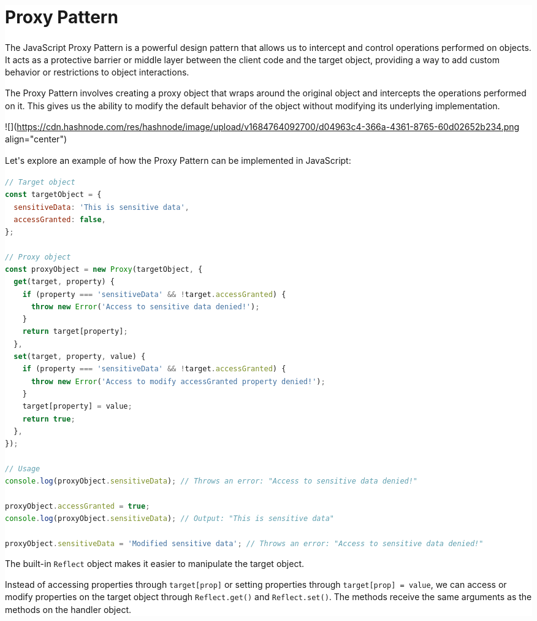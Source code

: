 
# Proxy Pattern

The JavaScript Proxy Pattern is a powerful design pattern that allows us to intercept and control operations performed on objects. It acts as a protective barrier or middle layer between the client code and the target object, providing a way to add custom behavior or restrictions to object interactions.

The Proxy Pattern involves creating a proxy object that wraps around the original object and intercepts the operations performed on it. This gives us the ability to modify the default behavior of the object without modifying its underlying implementation.

![](https://cdn.hashnode.com/res/hashnode/image/upload/v1684764092700/d04963c4-366a-4361-8765-60d02652b234.png align="center")

Let's explore an example of how the Proxy Pattern can be implemented in JavaScript:

```javascript
// Target object
const targetObject = {
  sensitiveData: 'This is sensitive data',
  accessGranted: false,
};

// Proxy object
const proxyObject = new Proxy(targetObject, {
  get(target, property) {
    if (property === 'sensitiveData' && !target.accessGranted) {
      throw new Error('Access to sensitive data denied!');
    }
    return target[property];
  },
  set(target, property, value) {
    if (property === 'sensitiveData' && !target.accessGranted) {
      throw new Error('Access to modify accessGranted property denied!');
    }
    target[property] = value;
    return true;
  },
});

// Usage
console.log(proxyObject.sensitiveData); // Throws an error: "Access to sensitive data denied!"

proxyObject.accessGranted = true;
console.log(proxyObject.sensitiveData); // Output: "This is sensitive data"

proxyObject.sensitiveData = 'Modified sensitive data'; // Throws an error: "Access to sensitive data denied!"
```

The built-in `Reflect` object makes it easier to manipulate the target object.

Instead of accessing properties through `target[prop]` or setting properties through `target[prop] = value`, we can access or modify properties on the target object through `Reflect.get()` and `Reflect.set()`. The methods receive the same arguments as the methods on the handler object.
